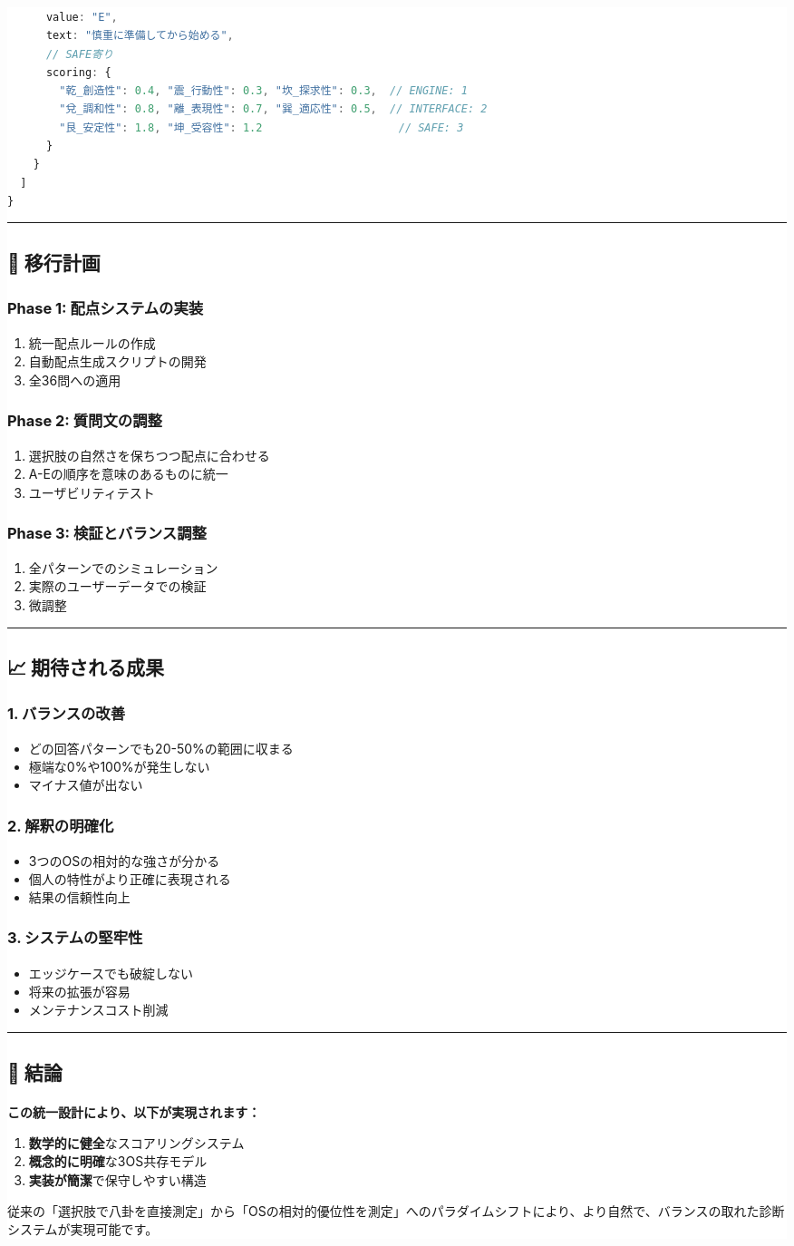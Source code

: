 ```javascript
      value: "E", 
      text: "慎重に準備してから始める",
      // SAFE寄り
      scoring: { 
        "乾_創造性": 0.4, "震_行動性": 0.3, "坎_探求性": 0.3,  // ENGINE: 1
        "兌_調和性": 0.8, "離_表現性": 0.7, "巽_適応性": 0.5,  // INTERFACE: 2
        "艮_安定性": 1.8, "坤_受容性": 1.2                     // SAFE: 3
      } 
    }
  ]
}
```

---

## 🔄 移行計画

### Phase 1: 配点システムの実装
1. 統一配点ルールの作成
2. 自動配点生成スクリプトの開発
3. 全36問への適用

### Phase 2: 質問文の調整
1. 選択肢の自然さを保ちつつ配点に合わせる
2. A-Eの順序を意味のあるものに統一
3. ユーザビリティテスト

### Phase 3: 検証とバランス調整
1. 全パターンでのシミュレーション
2. 実際のユーザーデータでの検証
3. 微調整

---

## 📈 期待される成果

### 1. バランスの改善
- どの回答パターンでも20-50%の範囲に収まる
- 極端な0%や100%が発生しない
- マイナス値が出ない

### 2. 解釈の明確化
- 3つのOSの相対的な強さが分かる
- 個人の特性がより正確に表現される
- 結果の信頼性向上

### 3. システムの堅牢性
- エッジケースでも破綻しない
- 将来の拡張が容易
- メンテナンスコスト削減

---

## 🎯 結論

**この統一設計により、以下が実現されます：**

1. **数学的に健全**なスコアリングシステム
2. **概念的に明確**な3OS共存モデル
3. **実装が簡潔**で保守しやすい構造

従来の「選択肢で八卦を直接測定」から「OSの相対的優位性を測定」へのパラダイムシフトにより、より自然で、バランスの取れた診断システムが実現可能です。